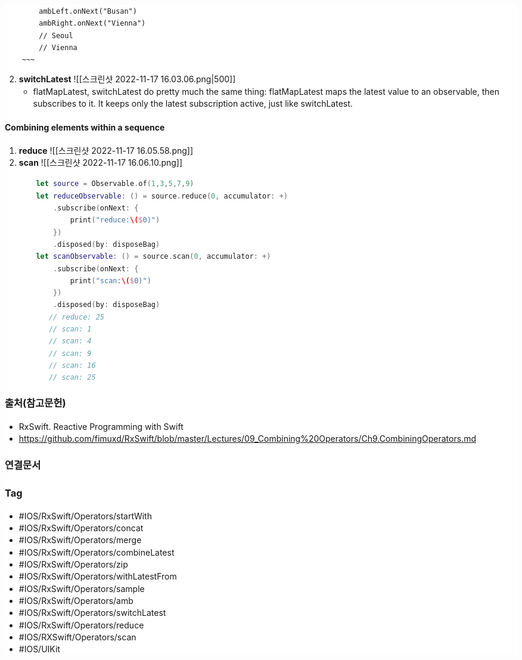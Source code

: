 			ambLeft.onNext("Busan")
			ambRight.onNext("Vienna")
			// Seoul
			// Vienna
		~~~
2. **switchLatest**
	![[스크린샷 2022-11-17 16.03.06.png|500]]
	- flatMapLatest, switchLatest do pretty much the same thing: flatMapLatest maps the latest value to an observable, then subscribes to it. It keeps only the latest subscription active, just like switchLatest.
#### Combining elements within a sequence
1. **reduce**
		![[스크린샷 2022-11-17 16.05.58.png]]
2. **scan**
		![[스크린샷 2022-11-17 16.06.10.png]]
	~~~ swift 
		let source = Observable.of(1,3,5,7,9)
		let reduceObservable: () = source.reduce(0, accumulator: +)
		    .subscribe(onNext: {
		        print("reduce:\($0)")
		    })
		    .disposed(by: disposeBag)
		let scanObservable: () = source.scan(0, accumulator: +)
		    .subscribe(onNext: {
		        print("scan:\($0)")
		    })
		    .disposed(by: disposeBag)
		   // reduce: 25 
		   // scan: 1
		   // scan: 4 
		   // scan: 9 
		   // scan: 16 
		   // scan: 25 
	~~~
### 출처(참고문헌) 
- RxSwift. Reactive Programming with Swift
- https://github.com/fimuxd/RxSwift/blob/master/Lectures/09_Combining%20Operators/Ch9.CombiningOperators.md

### 연결문서 

### Tag
- #IOS/RxSwift/Operators/startWith 
- #IOS/RxSwift/Operators/concat
- #IOS/RxSwift/Operators/merge
- #IOS/RxSwift/Operators/combineLatest
- #IOS/RxSwift/Operators/zip
- #IOS/RxSwift/Operators/withLatestFrom
- #IOS/RxSwift/Operators/sample
- #IOS/RxSwift/Operators/amb
- #IOS/RxSwift/Operators/switchLatest
- #IOS/RxSwift/Operators/reduce
- #IOS/RXSwift/Operators/scan
- #IOS/UIKit 